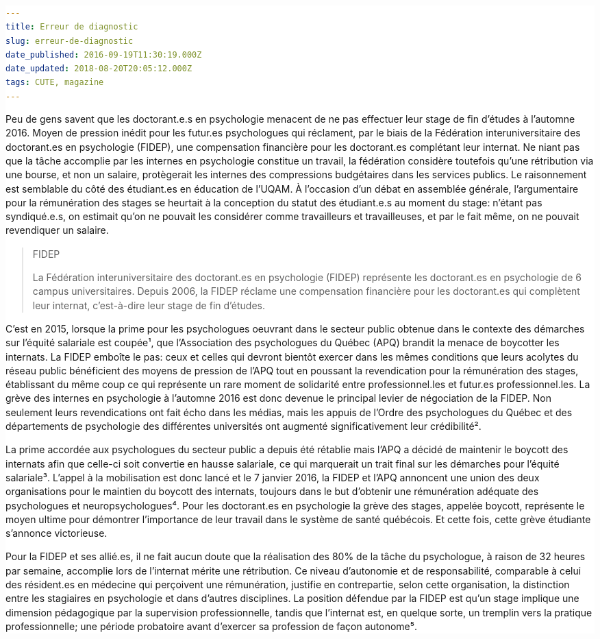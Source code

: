 ```yaml
---
title: Erreur de diagnostic
slug: erreur-de-diagnostic
date_published: 2016-09-19T11:30:19.000Z
date_updated: 2018-08-20T20:05:12.000Z
tags: CUTE, magazine
---
```


Peu de gens savent que les doctorant.e.s en psychologie menacent de ne pas effectuer leur stage de fin d’études à l’automne 2016. Moyen de pression inédit pour les futur.es psychologues qui réclament, par le biais de la Fédération interuniversitaire des doctorant.es en psychologie (FIDEP), une compensation financière pour les doctorant.es complétant leur internat. Ne niant pas que la tâche accomplie par les internes en psychologie constitue un travail, la fédération considère toutefois qu’une rétribution via une bourse, et non un salaire, protègerait les internes des compressions budgétaires dans les services publics. Le raisonnement est semblable du côté des étudiant.es en éducation de l’UQAM. À l’occasion d’un débat en assemblée générale, l’argumentaire pour la rémunération des stages se heurtait à la conception du statut des étudiant.e.s au moment du stage: n’étant pas syndiqué.e.s, on estimait qu’on ne pouvait les considérer comme travailleurs et travailleuses, et par le fait même, on ne pouvait revendiquer un salaire.

> FIDEP
> 
> La Fédération interuniversitaire des doctorant.es en psychologie (FIDEP) représente les doctorant.es en psychologie de 6 campus universitaires. Depuis 2006, la FIDEP réclame une compensation financière pour les doctorant.es qui complètent leur internat, c’est-à-dire leur stage de fin d’études.

C’est en 2015, lorsque la prime pour les psychologues oeuvrant dans le secteur public obtenue dans le contexte des démarches sur l’équité salariale est coupée¹, que l’Association des psychologues du Québec (APQ) brandit la menace de boycotter les internats. La FIDEP emboîte le pas: ceux et celles qui devront bientôt exercer dans les mêmes conditions que leurs acolytes du réseau public bénéficient des moyens de pression de l’APQ tout en poussant la revendication pour la rémunération des stages, établissant du même coup ce qui représente un rare moment de solidarité entre professionnel.les et futur.es professionnel.les. La grève des internes en psychologie à l’automne 2016 est donc devenue le principal levier de négociation de la FIDEP. Non seulement leurs revendications ont fait écho dans les médias, mais les appuis de l’Ordre des psychologues du Québec et des départements de psychologie des différentes universités ont augmenté significativement leur crédibilité².

La prime accordée aux psychologues du secteur public a depuis été rétablie mais l’APQ a décidé de maintenir le boycott des internats afin que celle-ci soit convertie en hausse salariale, ce qui marquerait un trait final sur les démarches pour l’équité salariale³. L’appel à la mobilisation est donc lancé et le 7 janvier 2016, la FIDEP et l’APQ annoncent une union des deux organisations pour le maintien du boycott des internats, toujours dans le but d’obtenir une rémunération adéquate des psychologues et neuropsychologues⁴. Pour les doctorant.es en psychologie la grève des stages, appelée boycott, représente le moyen ultime pour démontrer l’importance de leur travail dans le système de santé québécois. Et cette fois, cette grève étudiante s’annonce victorieuse.

Pour la FIDEP et ses allié.es, il ne fait aucun doute que la réalisation des 80% de la tâche du psychologue, à raison de 32 heures par semaine, accomplie lors de l’internat mérite une rétribution. Ce niveau d’autonomie et de responsabilité, comparable à celui des résident.es en médecine qui perçoivent une rémunération, justifie en contrepartie, selon cette organisation, la distinction entre les stagiaires en psychologie et dans d’autres disciplines. La position défendue par la FIDEP est qu’un stage implique une dimension pédagogique par la supervision professionnelle, tandis que l’internat est, en quelque sorte, un tremplin vers la pratique professionnelle; une période probatoire avant d’exercer sa profession de façon autonome⁵.
